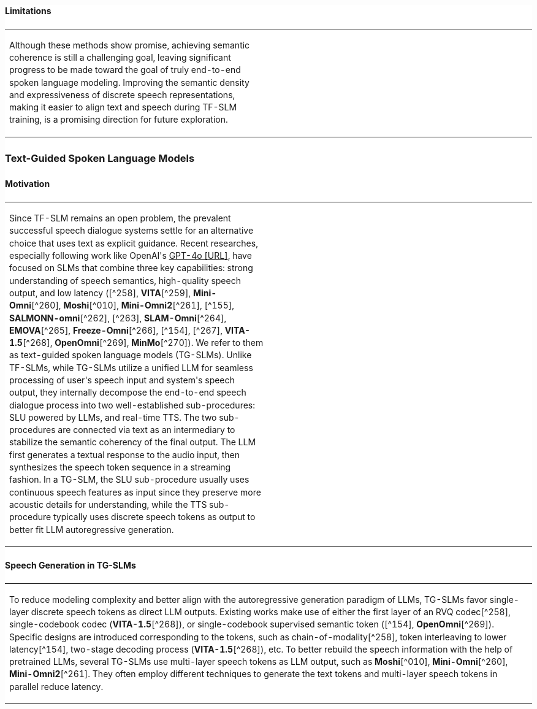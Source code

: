 </td><td>

</td></tr></table>

#### Limitations

<table><tr><td width="50%">

Although these methods show promise, achieving semantic coherence is still a challenging goal, leaving significant progress to be made toward the goal of truly end-to-end spoken language modeling.
Improving the semantic density and expressiveness of discrete speech representations, making it easier to align text and speech during TF-SLM training, is a promising direction for future exploration.

</td><td>

</td></tr></table>

### Text-Guided Spoken Language Models

#### Motivation

<table><tr><td width="50%">

Since TF-SLM remains an open problem, the prevalent successful speech dialogue systems settle for an alternative choice that uses text as explicit guidance.
Recent researches, especially following work like OpenAI's [GPT-4o [URL]](https://openai.com/index/hello-gpt-4o/), have focused on SLMs that combine three key capabilities: strong understanding of speech semantics, high-quality speech output, and low latency ([^258], **VITA**[^259], **Mini-Omni**[^260], **Moshi**[^010], **Mini-Omni2**[^261], [^155], **SALMONN-omni**[^262], [^263], **SLAM-Omni**[^264], **EMOVA**[^265], **Freeze-Omni**[^266], [^154], [^267], **VITA-1.5**[^268], **OpenOmni**[^269], **MinMo**[^270]).
We refer to them as text-guided spoken language models (TG-SLMs).
Unlike TF-SLMs, while TG-SLMs utilize a unified LLM for seamless processing of user's speech input and system's speech output, they internally decompose the end-to-end speech dialogue process into two well-established sub-procedures: SLU powered by LLMs, and real-time TTS.
The two sub-procedures are connected via text as an intermediary to stabilize the semantic coherency of the final output.
The LLM first generates a textual response to the audio input, then synthesizes the speech token sequence in a streaming fashion.
In a TG-SLM, the SLU sub-procedure usually uses continuous speech features as input since they preserve more acoustic details for understanding, while the TTS sub-procedure typically uses discrete speech tokens as output to better fit LLM autoregressive generation.

</td><td>

</td></tr></table>

#### Speech Generation in TG-SLMs

<table><tr><td width="50%">

To reduce modeling complexity and better align with the autoregressive generation paradigm of LLMs, TG-SLMs favor single-layer discrete speech tokens as direct LLM outputs.
Existing works make use of either the first layer of an RVQ codec[^258], single-codebook codec (**VITA-1.5**[^268]), or single-codebook supervised semantic token ([^154], **OpenOmni**[^269]).
Specific designs are introduced corresponding to the tokens, such as chain-of-modality[^258], token interleaving to lower latency[^154], two-stage decoding process (**VITA-1.5**[^268]), etc.
To better rebuild the speech information with the help of pretrained LLMs, several TG-SLMs use multi-layer speech tokens as LLM output, such as **Moshi**[^010], **Mini-Omni**[^260], **Mini-Omni2**[^261].
They often employ different techniques to generate the text tokens and multi-layer speech tokens in parallel reduce latency.


[^001]: [**Survey by Cui et al (2024)**: Recent Advances in Speech Language Models: A Survey.](2024.10.01_Recent_Advances_in_Speech_Language_Models__A_Survey_20P/Main.md) ArXiv:2410.03751.
[^002]: [**Survey by Ji et al (2024)**: **WavChat**: A Survey of Spoken Dialogue Models.](2024.11.15_WavChat_60P/Main.md) ArXiv:2411.13577.